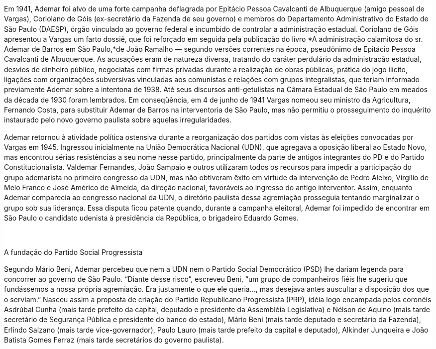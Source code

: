 Em 1941, Ademar foi alvo de uma forte campanha deflagrada por Epitácio
Pessoa Cavalcanti de Albuquerque (amigo pessoal de Vargas), Coriolano de
Góis (ex-secretário da Fazenda de seu governo) e membros do Departamento
Administrativo do Estado de São Paulo (DAESP), órgão vinculado ao
governo federal e incumbido de controlar a administração estadual.
Coriolano de Góis apresentou a Vargas um farto dossiê, que foi reforçado
em seguida pela publicação do livro *A administração calamitosa do sr.
Ademar de Barros em São Paulo,*de João Ramalho — segundo versões
correntes na época, pseudônimo de Epitácio Pessoa Cavalcanti de
Albuquerque. As acusações eram de natureza diversa, tratando do caráter
perdulário da administração estadual, desvios de dinheiro público,
negociatas com firmas privadas durante a realização de obras públicas,
prática do jogo ilícito, ligações com organizações subversivas
vinculadas aos comunistas e relações com grupos integralistas, que
teriam informado previamente Ademar sobre a intentona de 1938. Até seus
discursos anti-getulistas na Câmara Estadual de São Paulo em meados da
década de 1930 foram lembrados. Em conseqüência, em 4 de junho de 1941
Vargas nomeou seu ministro da Agricultura, Fernando Costa, para
substituir Ademar de Barros na interventoria de São Paulo, mas não
permitiu o prosseguimento do inquérito instaurado pelo novo governo
paulista sobre aquelas irregularidades.

Ademar retornou à atividade política ostensiva durante a reorganização
dos partidos com vistas às eleições convocadas por Vargas em 1945.
Ingressou inicialmente na União Democrática Nacional (UDN), que agregava
a oposição liberal ao Estado Novo, mas encontrou sérias resistências a
seu nome nesse partido, principalmente da parte de antigos integrantes
do PD e do Partido Constitucionalista. Valdemar Fernandes, João Sampaio
e outros utilizaram todos os recursos para impedir a participação do
grupo ademarista no primeiro congresso da UDN, mas não obtiveram êxito
em virtude da intervenção de Pedro Aleixo, Virgílio de Melo Franco e
José Américo de Almeida, da direção nacional, favoráveis ao ingresso do
antigo interventor. Assim, enquanto Ademar comparecia ao congresso
nacional da UDN, o diretório paulista dessa agremiação prosseguia
tentando marginalizar o grupo sob sua liderança. Essa disputa ficou
patente quando, durante a campanha eleitoral, Ademar foi impedido de
encontrar em São Paulo o candidato udenista à presidência da República,
o brigadeiro Eduardo Gomes.

 

A fundação do Partido Social Progressista

Segundo Mário Beni, Ademar percebeu que nem a UDN nem o Partido Social
Democrático (PSD) lhe dariam legenda para concorrer ao governo de São
Paulo. “Diante desse risco”, escreveu Beni, “um grupo de companheiros
fiéis lhe sugeriu que fundássemos a nossa própria agremiação. Era
justamente o que ele queria..., mas desejava antes auscultar a
disposição dos que o serviam.” Nasceu assim a proposta de criação do
Partido Republicano Progressista (PRP), idéia logo encampada pelos
coronéis Asdrúbal Cunha (mais tarde prefeito da capital, deputado e
presidente da Assembléia Legislativa) e Nélson de Aquino (mais tarde
secretário de Segurança Pública e presidente do banco do estado), Mário
Beni (mais tarde deputado e secretário da Fazenda), Erlindo Salzano
(mais tarde vice-governador), Paulo Lauro (mais tarde prefeito da
capital e deputado), Alkinder Junqueira e João Batista Gomes Ferraz
(mais tarde secretários do governo paulista).
